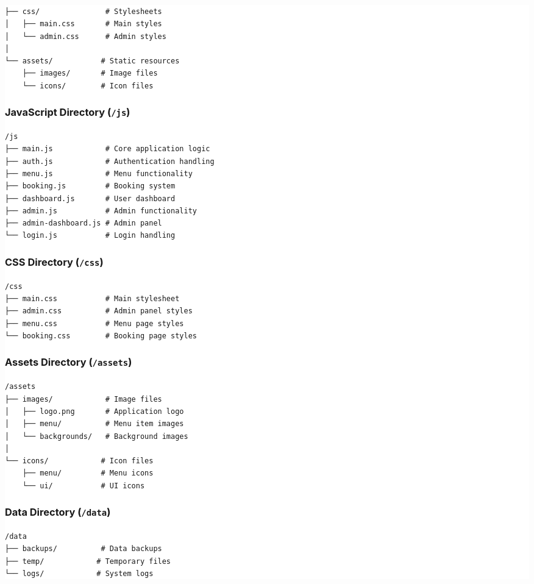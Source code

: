 ```
├── css/               # Stylesheets
│   ├── main.css       # Main styles
│   └── admin.css      # Admin styles
│
└── assets/           # Static resources
    ├── images/       # Image files
    └── icons/        # Icon files
```

### JavaScript Directory (`/js`)
```
/js
├── main.js            # Core application logic
├── auth.js            # Authentication handling
├── menu.js            # Menu functionality
├── booking.js         # Booking system
├── dashboard.js       # User dashboard
├── admin.js           # Admin functionality
├── admin-dashboard.js # Admin panel
└── login.js           # Login handling
```

### CSS Directory (`/css`)
```
/css
├── main.css           # Main stylesheet
├── admin.css          # Admin panel styles
├── menu.css           # Menu page styles
└── booking.css        # Booking page styles
```

### Assets Directory (`/assets`)
```
/assets
├── images/            # Image files
│   ├── logo.png       # Application logo
│   ├── menu/          # Menu item images
│   └── backgrounds/   # Background images
│
└── icons/            # Icon files
    ├── menu/         # Menu icons
    └── ui/           # UI icons
```

### Data Directory (`/data`)
```
/data
├── backups/          # Data backups
├── temp/            # Temporary files
└── logs/            # System logs
```
